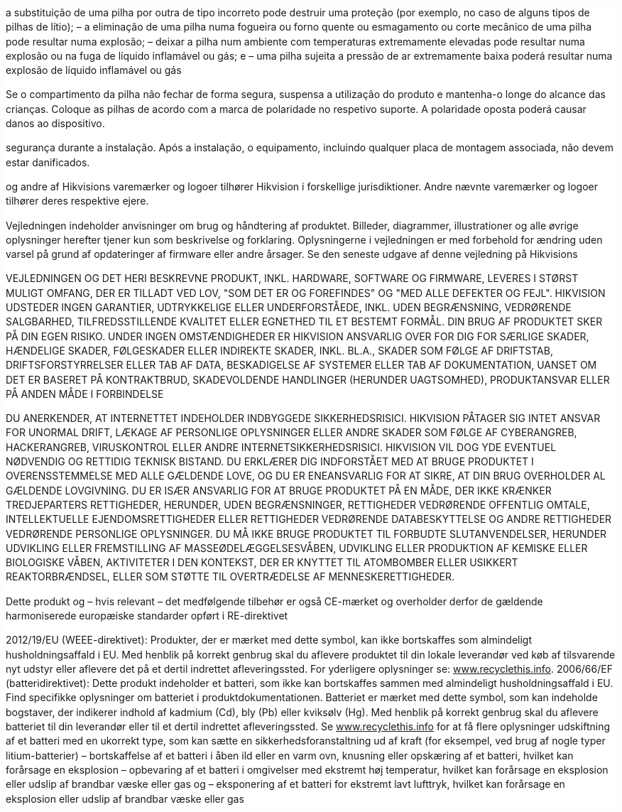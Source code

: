 a substituição de uma pilha por outra de tipo incorreto pode destruir uma proteção (por exemplo, no caso de alguns tipos de pilhas de lítio); – a eliminação de uma pilha numa fogueira ou forno quente ou esmagamento ou corte mecânico de uma pilha pode resultar numa explosão; – deixar a pilha num ambiente com temperaturas extremamente elevadas pode resultar numa explosão ou na fuga de líquido inflamável ou gás; e – uma pilha sujeita a pressão de ar extremamente baixa poderá resultar numa explosão de líquido inflamável ou gás

Se o compartimento da pilha não fechar de forma segura, suspensa a utilização do produto e mantenha-o longe do alcance das crianças. Coloque as pilhas de acordo com a marca de polaridade no respetivo suporte. A polaridade oposta poderá causar danos ao dispositivo.

segurança durante a instalação. Após a instalação, o equipamento, incluindo qualquer placa de montagem associada, não devem estar danificados.

og andre af Hikvisions varemærker og logoer tilhører Hikvision i forskellige jurisdiktioner. Andre nævnte varemærker og logoer tilhører deres respektive ejere.

Vejledningen indeholder anvisninger om brug og håndtering af produktet. Billeder, diagrammer, illustrationer og alle øvrige oplysninger herefter tjener kun som beskrivelse og forklaring. Oplysningerne i vejledningen er med forbehold for ændring uden varsel på grund af opdateringer af firmware eller andre årsager. Se den seneste udgave af denne vejledning på Hikvisions

VEJLEDNINGEN OG DET HERI BESKREVNE PRODUKT, INKL. HARDWARE, SOFTWARE OG FIRMWARE, LEVERES I STØRST MULIGT OMFANG, DER ER TILLADT VED LOV, "SOM DET ER OG FOREFINDES" OG "MED ALLE DEFEKTER OG FEJL". HIKVISION UDSTEDER INGEN GARANTIER, UDTRYKKELIGE ELLER UNDERFORSTÅEDE, INKL. UDEN BEGRÆNSNING, VEDRØRENDE SALGBARHED, TILFREDSSTILLENDE KVALITET ELLER EGNETHED TIL ET BESTEMT FORMÅL. DIN BRUG AF PRODUKTET SKER PÅ DIN EGEN RISIKO. UNDER INGEN OMSTÆNDIGHEDER ER HIKVISION ANSVARLIG OVER FOR DIG FOR SÆRLIGE SKADER, HÆNDELIGE SKADER, FØLGESKADER ELLER INDIREKTE SKADER, INKL. BL.A., SKADER SOM FØLGE AF DRIFTSTAB, DRIFTSFORSTYRRELSER ELLER TAB AF DATA, BESKADIGELSE AF SYSTEMER ELLER TAB AF DOKUMENTATION, UANSET OM DET ER BASERET PÅ KONTRAKTBRUD, SKADEVOLDENDE HANDLINGER (HERUNDER UAGTSOMHED), PRODUKTANSVAR ELLER PÅ ANDEN MÅDE I FORBINDELSE

DU ANERKENDER, AT INTERNETTET INDEHOLDER INDBYGGEDE SIKKERHEDSRISICI. HIKVISION PÅTAGER SIG INTET ANSVAR FOR UNORMAL DRIFT, LÆKAGE AF PERSONLIGE OPLYSNINGER ELLER ANDRE SKADER SOM FØLGE AF CYBERANGREB, HACKERANGREB, VIRUSKONTROL ELLER ANDRE INTERNETSIKKERHEDSRISICI. HIKVISION VIL DOG YDE EVENTUEL NØDVENDIG OG RETTIDIG TEKNISK BISTAND. DU ERKLÆRER DIG INDFORSTÅET MED AT BRUGE PRODUKTET I OVERENSSTEMMELSE MED ALLE GÆLDENDE LOVE, OG DU ER ENEANSVARLIG FOR AT SIKRE, AT DIN BRUG OVERHOLDER AL GÆLDENDE LOVGIVNING. DU ER ISÆR ANSVARLIG FOR AT BRUGE PRODUKTET PÅ EN MÅDE, DER IKKE KRÆNKER TREDJEPARTERS RETTIGHEDER, HERUNDER, UDEN BEGRÆNSNINGER, RETTIGHEDER VEDRØRENDE OFFENTLIG OMTALE, INTELLEKTUELLE EJENDOMSRETTIGHEDER ELLER RETTIGHEDER VEDRØRENDE DATABESKYTTELSE OG ANDRE RETTIGHEDER VEDRØRENDE PERSONLIGE OPLYSNINGER. DU MÅ IKKE BRUGE PRODUKTET TIL FORBUDTE SLUTANVENDELSER, HERUNDER UDVIKLING ELLER FREMSTILLING AF MASSEØDELÆGGELSESVÅBEN, UDVIKLING ELLER PRODUKTION AF KEMISKE ELLER BIOLOGISKE VÅBEN, AKTIVITETER I DEN KONTEKST, DER ER KNYTTET TIL ATOMBOMBER ELLER USIKKERT REAKTORBRÆNDSEL, ELLER SOM STØTTE TIL OVERTRÆDELSE AF MENNESKERETTIGHEDER.

Dette produkt og – hvis relevant – det medfølgende tilbehør er også CE-mærket og overholder derfor de gældende harmoniserede europæiske standarder opført i RE-direktivet

2012/19/EU (WEEE-direktivet): Produkter, der er mærket med dette symbol, kan ikke bortskaffes som almindeligt husholdningsaffald i EU. Med henblik på korrekt genbrug skal du aflevere produktet til din lokale leverandør ved køb af tilsvarende nyt udstyr eller aflevere det på et dertil indrettet afleveringssted. For yderligere oplysninger se: www.recyclethis.info. 2006/66/EF (batteridirektivet): Dette produkt indeholder et batteri, som ikke kan bortskaffes sammen med almindeligt husholdningsaffald i EU. Find specifikke oplysninger om batteriet i produktdokumentationen. Batteriet er mærket med dette symbol, som kan indeholde bogstaver, der indikerer indhold af kadmium (Cd), bly (Pb) eller kviksølv (Hg). Med henblik på korrekt genbrug skal du aflevere batteriet til din leverandør eller til et dertil indrettet afleveringssted. Se www.recyclethis.info for at få flere oplysninger udskiftning af et batteri med en ukorrekt type, som kan sætte en sikkerhedsforanstaltning ud af kraft (for eksempel, ved brug af nogle typer litium-batterier) – bortskaffelse af et batteri i åben ild eller en varm ovn, knusning eller opskæring af et batteri, hvilket kan forårsage en eksplosion – opbevaring af et batteri i omgivelser med ekstremt høj temperatur, hvilket kan forårsage en eksplosion eller udslip af brandbar væske eller gas og – eksponering af et batteri for ekstremt lavt lufttryk, hvilket kan forårsage en eksplosion eller udslip af brandbar væske eller gas
